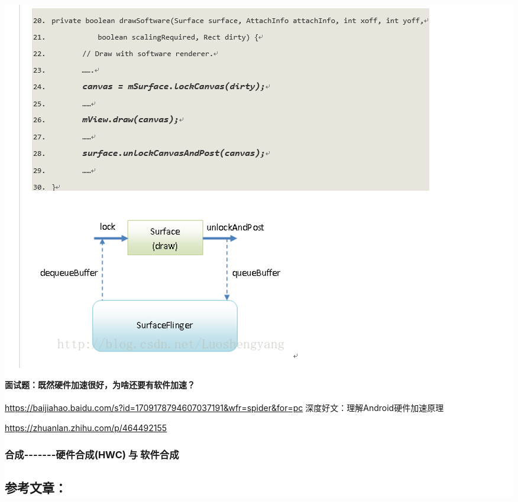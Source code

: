 > ![img](Graphic.assets/v2-d2c6ef5f6584cf0708ab4f59e7bcbca7_r.jpg)
>
> ![img](Graphic.assets/v2-0f4ffdf53bc8772520bb350b2dd26c2c_720w.webp)



#### 面试题：既然硬件加速很好，为啥还要有软件加速？



https://baijiahao.baidu.com/s?id=1709178794607037191&wfr=spider&for=pc  深度好文：理解Android硬件加速原理



https://zhuanlan.zhihu.com/p/464492155   



### 合成-------硬件合成(HWC)  与  软件合成







## 参考文章：
